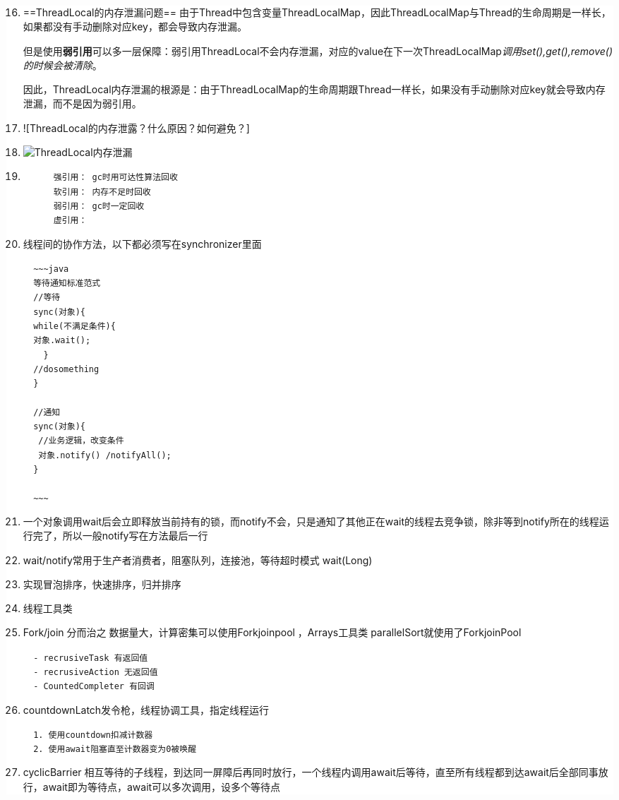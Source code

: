 16. ==ThreadLocal的内存泄漏问题== 由于Thread中包含变量ThreadLocalMap，因此ThreadLocalMap与Thread的生命周期是一样长，如果都没有手动删除对应key，都会导致内存泄漏。

    但是使用**弱引用**可以多一层保障：弱引用ThreadLocal不会内存泄漏，对应的value在下一次ThreadLocalMap*调用set(),get(),remove()的时候会被清除*。
    
    因此，ThreadLocal内存泄漏的根源是：由于ThreadLocalMap的生命周期跟Thread一样长，如果没有手动删除对应key就会导致内存泄漏，而不是因为弱引用。
    
17. ![ThreadLocal的内存泄露？什么原因？如何避免？]

18. ![ThreadLocal内存泄漏](C:\Users\Administrator\Desktop\学习文档\picmd\ThreadLocal内存泄漏.jpg)

19. ~~~
          强引用： gc时用可达性算法回收
          软引用： 内存不足时回收
          弱引用： gc时一定回收
          虚引用：
       ~~~

20. 线程间的协作方法，以下都必须写在synchronizer里面

          ~~~java
          等待通知标准范式
          //等待
          sync(对象){
          while(不满足条件){
          对象.wait();
          	}
          //dosomething
          }
          
          //通知
          sync(对象){
           //业务逻辑，改变条件
           对象.notify() /notifyAll();
          }
          
          ~~~

          

21. 一个对象调用wait后会立即释放当前持有的锁，而notify不会，只是通知了其他正在wait的线程去竞争锁，除非等到notify所在的线程运行完了，所以一般notify写在方法最后一行

22. wait/notify常用于生产者消费者，阻塞队列，连接池，等待超时模式 wait(Long)

23. 实现冒泡排序，快速排序，归并排序

24. 线程工具类

25. Fork/join 分而治之 数据量大，计算密集可以使用Forkjoinpool ，Arrays工具类 parallelSort就使用了ForkjoinPool

          - recrusiveTask 有返回值
          - recrusiveAction 无返回值
          - CountedCompleter 有回调

26. countdownLatch发令枪，线程协调工具，指定线程运行

          1. 使用countdown扣减计数器
          2. 使用await阻塞直至计数器变为0被唤醒

27. cyclicBarrier 相互等待的子线程，到达同一屏障后再同时放行，一个线程内调用await后等待，直至所有线程都到达await后全部同事放行，await即为等待点，await可以多次调用，设多个等待点
